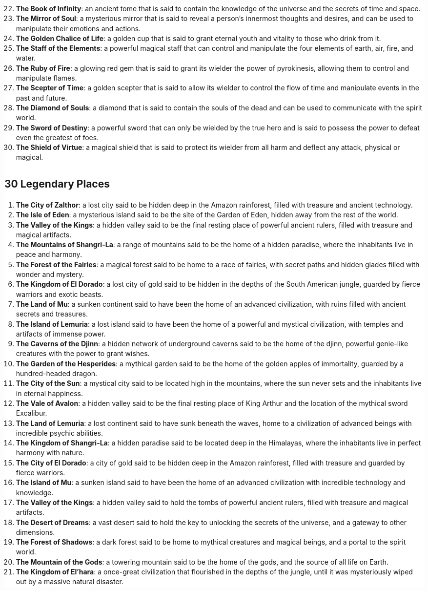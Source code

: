 22. **The Book of Infinity**: an ancient tome that is said to contain the knowledge of the universe and the secrets of time and space.
23. **The Mirror of Soul**: a mysterious mirror that is said to reveal a person’s innermost thoughts and desires, and can be used to manipulate their emotions and actions.
24. **The Golden Chalice of Life**: a golden cup that is said to grant eternal youth and vitality to those who drink from it.
25. **The Staff of the Elements**: a powerful magical staff that can control and manipulate the four elements of earth, air, fire, and water.
26. **The Ruby of Fire**: a glowing red gem that is said to grant its wielder the power of pyrokinesis, allowing them to control and manipulate flames.
27. **The Scepter of Time**: a golden scepter that is said to allow its wielder to control the flow of time and manipulate events in the past and future.
28. **The Diamond of Souls**: a diamond that is said to contain the souls of the dead and can be used to communicate with the spirit world.
29. **The Sword of Destiny**: a powerful sword that can only be wielded by the true hero and is said to possess the power to defeat even the greatest of foes.
30. **The Shield of Virtue**: a magical shield that is said to protect its wielder from all harm and deflect any attack, physical or magical.

## 30 Legendary Places

1.  **The City of Zalthor**: a lost city said to be hidden deep in the Amazon rainforest, filled with treasure and ancient technology.
2.  **The Isle of Eden**: a mysterious island said to be the site of the Garden of Eden, hidden away from the rest of the world.
3.  **The Valley of the Kings**: a hidden valley said to be the final resting place of powerful ancient rulers, filled with treasure and magical artifacts.
4.  **The Mountains of Shangri-La**: a range of mountains said to be the home of a hidden paradise, where the inhabitants live in peace and harmony.
5.  **The Forest of the Fairies**: a magical forest said to be home to a race of fairies, with secret paths and hidden glades filled with wonder and mystery.
6.  **The Kingdom of El Dorado**: a lost city of gold said to be hidden in the depths of the South American jungle, guarded by fierce warriors and exotic beasts.
7.  **The Land of Mu**: a sunken continent said to have been the home of an advanced civilization, with ruins filled with ancient secrets and treasures.
8.  **The Island of Lemuria**: a lost island said to have been the home of a powerful and mystical civilization, with temples and artifacts of immense power.
9.  **The Caverns of the Djinn**: a hidden network of underground caverns said to be the home of the djinn, powerful genie-like creatures with the power to grant wishes.
10. **The Garden of the Hesperides**: a mythical garden said to be the home of the golden apples of immortality, guarded by a hundred-headed dragon.
11. **The City of the Sun**: a mystical city said to be located high in the mountains, where the sun never sets and the inhabitants live in eternal happiness.
12. **The Vale of Avalon**: a hidden valley said to be the final resting place of King Arthur and the location of the mythical sword Excalibur.
13. **The Land of Lemuria**: a lost continent said to have sunk beneath the waves, home to a civilization of advanced beings with incredible psychic abilities.
14. **The Kingdom of Shangri-La**: a hidden paradise said to be located deep in the Himalayas, where the inhabitants live in perfect harmony with nature.
15. **The City of El Dorado**: a city of gold said to be hidden deep in the Amazon rainforest, filled with treasure and guarded by fierce warriors.
16. **The Island of Mu**: a sunken island said to have been the home of an advanced civilization with incredible technology and knowledge.
17. **The Valley of the Kings**: a hidden valley said to hold the tombs of powerful ancient rulers, filled with treasure and magical artifacts.
18. **The Desert of Dreams**: a vast desert said to hold the key to unlocking the secrets of the universe, and a gateway to other dimensions.
19. **The Forest of Shadows**: a dark forest said to be home to mythical creatures and magical beings, and a portal to the spirit world.
20. **The Mountain of the Gods**: a towering mountain said to be the home of the gods, and the source of all life on Earth.
21. **The Kingdom of El’hara**: a once-great civilization that flourished in the depths of the jungle, until it was mysteriously wiped out by a massive natural disaster.